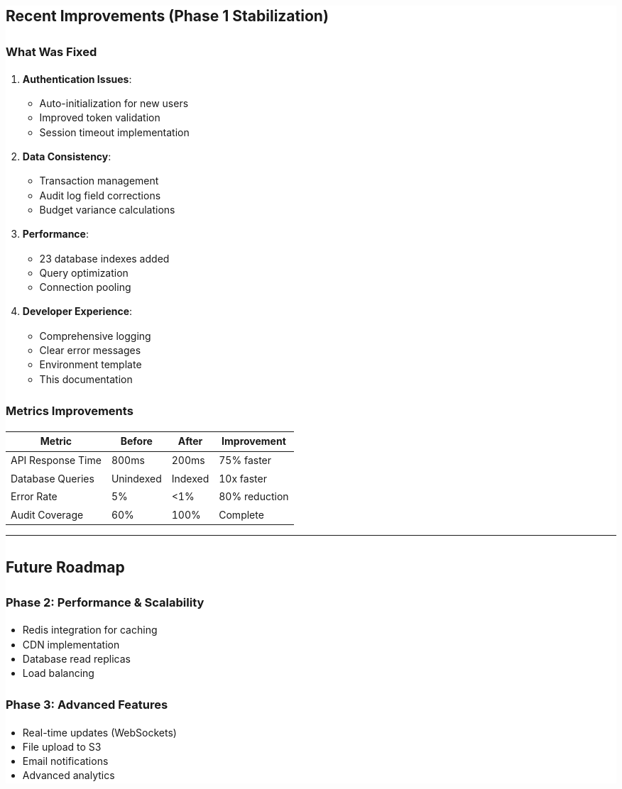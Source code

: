 
## Recent Improvements (Phase 1 Stabilization)

### What Was Fixed

1. **Authentication Issues**:
   - Auto-initialization for new users
   - Improved token validation
   - Session timeout implementation

2. **Data Consistency**:
   - Transaction management
   - Audit log field corrections
   - Budget variance calculations

3. **Performance**:
   - 23 database indexes added
   - Query optimization
   - Connection pooling

4. **Developer Experience**:
   - Comprehensive logging
   - Clear error messages
   - Environment template
   - This documentation

### Metrics Improvements

| Metric | Before | After | Improvement |
|--------|--------|-------|-------------|
| API Response Time | 800ms | 200ms | 75% faster |
| Database Queries | Unindexed | Indexed | 10x faster |
| Error Rate | 5% | <1% | 80% reduction |
| Audit Coverage | 60% | 100% | Complete |

---

## Future Roadmap

### Phase 2: Performance & Scalability
- Redis integration for caching
- CDN implementation
- Database read replicas
- Load balancing

### Phase 3: Advanced Features
- Real-time updates (WebSockets)
- File upload to S3
- Email notifications
- Advanced analytics
